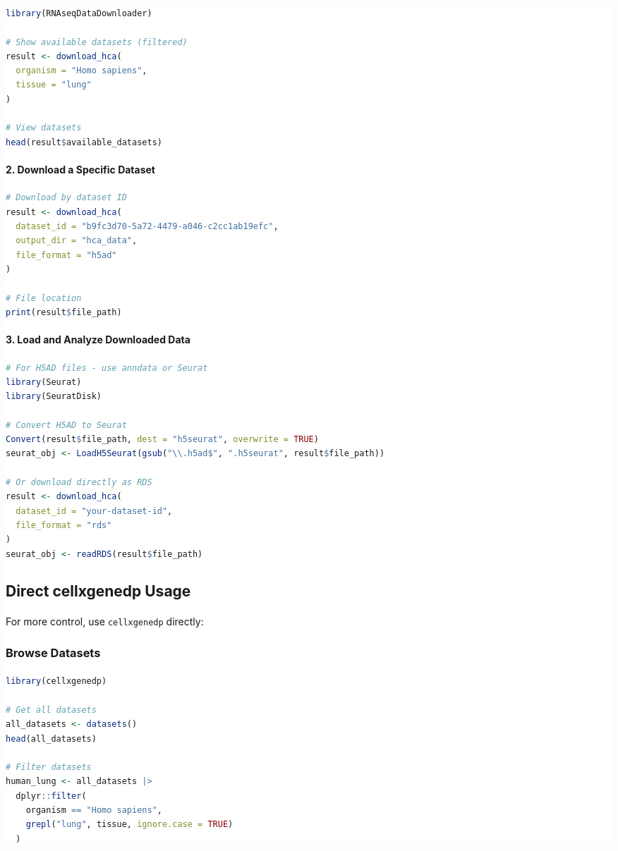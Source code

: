 ```r
library(RNAseqDataDownloader)

# Show available datasets (filtered)
result <- download_hca(
  organism = "Homo sapiens",
  tissue = "lung"
)

# View datasets
head(result$available_datasets)
```

#### 2. Download a Specific Dataset

```r
# Download by dataset ID
result <- download_hca(
  dataset_id = "b9fc3d70-5a72-4479-a046-c2cc1ab19efc",
  output_dir = "hca_data",
  file_format = "h5ad"
)

# File location
print(result$file_path)
```

#### 3. Load and Analyze Downloaded Data

```r
# For H5AD files - use anndata or Seurat
library(Seurat)
library(SeuratDisk)

# Convert H5AD to Seurat
Convert(result$file_path, dest = "h5seurat", overwrite = TRUE)
seurat_obj <- LoadH5Seurat(gsub("\\.h5ad$", ".h5seurat", result$file_path))

# Or download directly as RDS
result <- download_hca(
  dataset_id = "your-dataset-id",
  file_format = "rds"
)
seurat_obj <- readRDS(result$file_path)
```

## Direct cellxgenedp Usage

For more control, use `cellxgenedp` directly:

### Browse Datasets

```r
library(cellxgenedp)

# Get all datasets
all_datasets <- datasets()
head(all_datasets)

# Filter datasets
human_lung <- all_datasets |>
  dplyr::filter(
    organism == "Homo sapiens",
    grepl("lung", tissue, ignore.case = TRUE)
  )

```